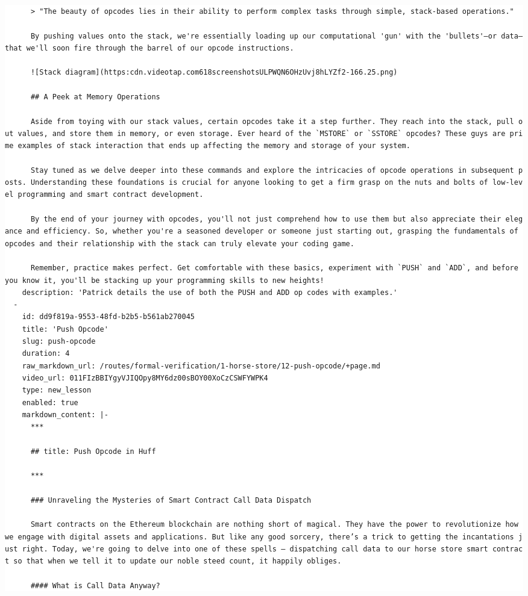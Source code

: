           > "The beauty of opcodes lies in their ability to perform complex tasks through simple, stack-based operations."

          By pushing values onto the stack, we're essentially loading up our computational 'gun' with the 'bullets'—or data—that we'll soon fire through the barrel of our opcode instructions.

          ![Stack diagram](https:cdn.videotap.com618screenshotsULPWQN6OHzUvj8hLYZf2-166.25.png)

          ## A Peek at Memory Operations

          Aside from toying with our stack values, certain opcodes take it a step further. They reach into the stack, pull out values, and store them in memory, or even storage. Ever heard of the `MSTORE` or `SSTORE` opcodes? These guys are prime examples of stack interaction that ends up affecting the memory and storage of your system.

          Stay tuned as we delve deeper into these commands and explore the intricacies of opcode operations in subsequent posts. Understanding these foundations is crucial for anyone looking to get a firm grasp on the nuts and bolts of low-level programming and smart contract development.

          By the end of your journey with opcodes, you'll not just comprehend how to use them but also appreciate their elegance and efficiency. So, whether you're a seasoned developer or someone just starting out, grasping the fundamentals of opcodes and their relationship with the stack can truly elevate your coding game.

          Remember, practice makes perfect. Get comfortable with these basics, experiment with `PUSH` and `ADD`, and before you know it, you'll be stacking up your programming skills to new heights!
        description: 'Patrick details the use of both the PUSH and ADD op codes with examples.'
      -
        id: dd9f819a-9553-48fd-b2b5-b561ab270045
        title: 'Push Opcode'
        slug: push-opcode
        duration: 4
        raw_markdown_url: /routes/formal-verification/1-horse-store/12-push-opcode/+page.md
        video_url: 011FIzBBIYgyVJIQOpy8MY6dz00sBOY00XoCzCSWFYWPK4
        type: new_lesson
        enabled: true
        markdown_content: |-
          ***

          ## title: Push Opcode in Huff

          ***

          ### Unraveling the Mysteries of Smart Contract Call Data Dispatch

          Smart contracts on the Ethereum blockchain are nothing short of magical. They have the power to revolutionize how we engage with digital assets and applications. But like any good sorcery, there’s a trick to getting the incantations just right. Today, we're going to delve into one of these spells — dispatching call data to our horse store smart contract so that when we tell it to update our noble steed count, it happily obliges.

          #### What is Call Data Anyway?
